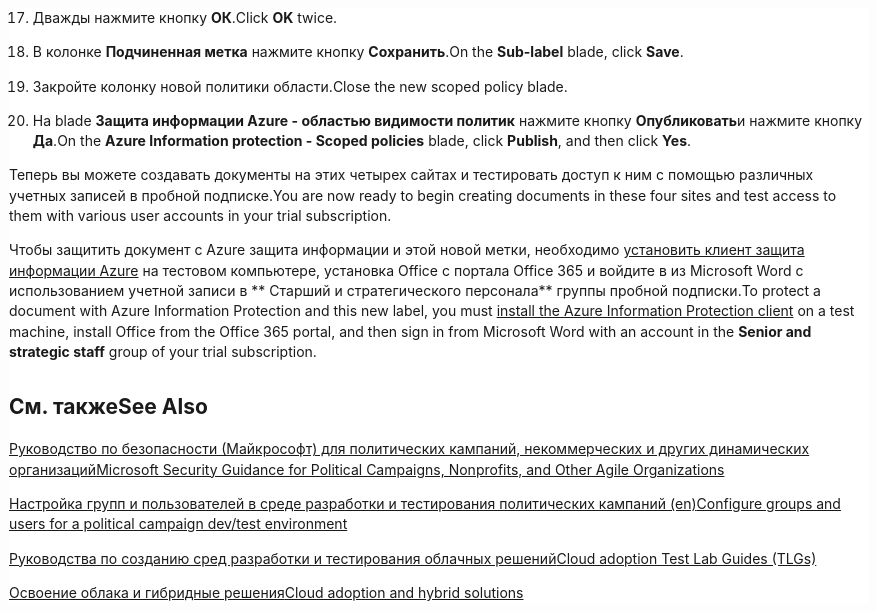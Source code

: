 17. <span data-ttu-id="f69c7-301">Дважды нажмите кнопку **ОК**.</span><span class="sxs-lookup"><span data-stu-id="f69c7-301">Click **OK** twice.</span></span>
    
18. <span data-ttu-id="f69c7-302">В колонке **Подчиненная метка** нажмите кнопку **Сохранить**.</span><span class="sxs-lookup"><span data-stu-id="f69c7-302">On the **Sub-label** blade, click **Save**.</span></span>
    
19. <span data-ttu-id="f69c7-303">Закройте колонку новой политики области.</span><span class="sxs-lookup"><span data-stu-id="f69c7-303">Close the new scoped policy blade.</span></span>
    
20. <span data-ttu-id="f69c7-304">На blade **Защита информации Azure - областью видимости политик** нажмите кнопку **Опубликовать**и нажмите кнопку **Да**.</span><span class="sxs-lookup"><span data-stu-id="f69c7-304">On the **Azure Information protection - Scoped policies** blade, click **Publish**, and then click **Yes**.</span></span>
    
<span data-ttu-id="f69c7-305">Теперь вы можете создавать документы на этих четырех сайтах и тестировать доступ к ним с помощью различных учетных записей в пробной подписке.</span><span class="sxs-lookup"><span data-stu-id="f69c7-305">You are now ready to begin creating documents in these four sites and test access to them with various user accounts in your trial subscription.</span></span> 
  
<span data-ttu-id="f69c7-306">Чтобы защитить документ с Azure защита информации и этой новой метки, необходимо [установить клиент защита информации Azure](https://docs.microsoft.com/information-protection/rms-client/install-client-app) на тестовом компьютере, установка Office с портала Office 365 и войдите в из Microsoft Word с использованием учетной записи в ** Старший и стратегического персонала** группы пробной подписки.</span><span class="sxs-lookup"><span data-stu-id="f69c7-306">To protect a document with Azure Information Protection and this new label, you must [install the Azure Information Protection client](https://docs.microsoft.com/information-protection/rms-client/install-client-app) on a test machine, install Office from the Office 365 portal, and then sign in from Microsoft Word with an account in the **Senior and strategic staff** group of your trial subscription.</span></span>
  
## <a name="see-also"></a><span data-ttu-id="f69c7-307">См. также</span><span class="sxs-lookup"><span data-stu-id="f69c7-307">See Also</span></span>

[<span data-ttu-id="f69c7-308">Руководство по безопасности (Майкрософт) для политических кампаний, некоммерческих и других динамических организаций</span><span class="sxs-lookup"><span data-stu-id="f69c7-308">Microsoft Security Guidance for Political Campaigns, Nonprofits, and Other Agile Organizations</span></span>](microsoft-security-guidance-for-political-campaigns-nonprofits-and-other-agile-o.md)
  
[<span data-ttu-id="f69c7-309">Настройка групп и пользователей в среде разработки и тестирования политических кампаний (en)</span><span class="sxs-lookup"><span data-stu-id="f69c7-309">Configure groups and users for a political campaign dev/test environment</span></span>](configure-groups-and-users-for-a-political-campaign-dev-test-environment.md)
  
[<span data-ttu-id="f69c7-310">Руководства по созданию сред разработки и тестирования облачных решений</span><span class="sxs-lookup"><span data-stu-id="f69c7-310">Cloud adoption Test Lab Guides (TLGs)</span></span>](cloud-adoption-test-lab-guides-tlgs.md)
  
[<span data-ttu-id="f69c7-311">Освоение облака и гибридные решения</span><span class="sxs-lookup"><span data-stu-id="f69c7-311">Cloud adoption and hybrid solutions</span></span>](cloud-adoption-and-hybrid-solutions.md)




